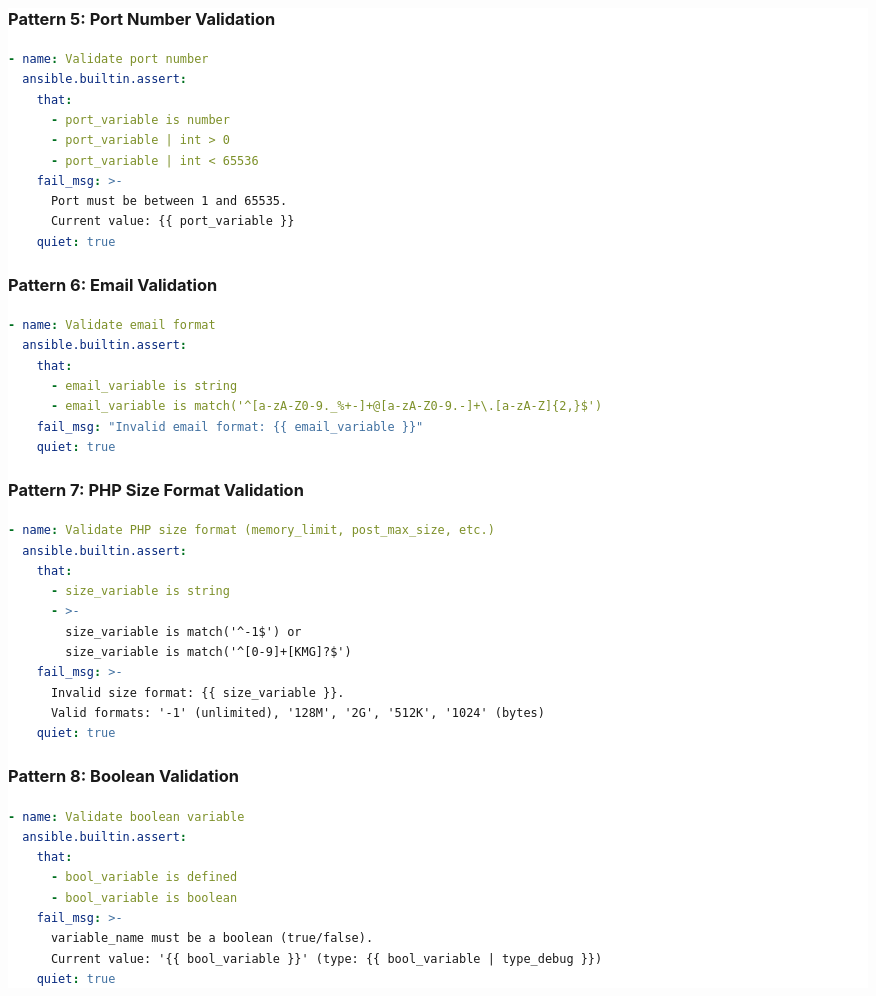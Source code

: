 ### Pattern 5: Port Number Validation

```yaml
- name: Validate port number
  ansible.builtin.assert:
    that:
      - port_variable is number
      - port_variable | int > 0
      - port_variable | int < 65536
    fail_msg: >-
      Port must be between 1 and 65535.
      Current value: {{ port_variable }}
    quiet: true
```

### Pattern 6: Email Validation

```yaml
- name: Validate email format
  ansible.builtin.assert:
    that:
      - email_variable is string
      - email_variable is match('^[a-zA-Z0-9._%+-]+@[a-zA-Z0-9.-]+\.[a-zA-Z]{2,}$')
    fail_msg: "Invalid email format: {{ email_variable }}"
    quiet: true
```

### Pattern 7: PHP Size Format Validation

```yaml
- name: Validate PHP size format (memory_limit, post_max_size, etc.)
  ansible.builtin.assert:
    that:
      - size_variable is string
      - >-
        size_variable is match('^-1$') or
        size_variable is match('^[0-9]+[KMG]?$')
    fail_msg: >-
      Invalid size format: {{ size_variable }}.
      Valid formats: '-1' (unlimited), '128M', '2G', '512K', '1024' (bytes)
    quiet: true
```

### Pattern 8: Boolean Validation

```yaml
- name: Validate boolean variable
  ansible.builtin.assert:
    that:
      - bool_variable is defined
      - bool_variable is boolean
    fail_msg: >-
      variable_name must be a boolean (true/false).
      Current value: '{{ bool_variable }}' (type: {{ bool_variable | type_debug }})
    quiet: true
```
